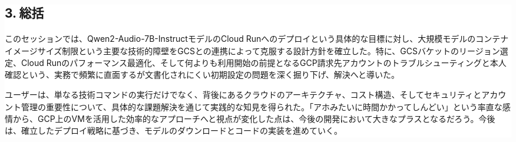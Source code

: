 ## 3. **総括**

このセッションでは、Qwen2-Audio-7B-InstructモデルのCloud Runへのデプロイという具体的な目標に対し、大規模モデルのコンテナイメージサイズ制限という主要な技術的障壁をGCSとの連携によって克服する設計方針を確立した。特に、GCSバケットのリージョン選定、Cloud Runのパフォーマンス最適化、そして何よりも利用開始の前提となるGCP請求先アカウントのトラブルシューティングと本人確認という、実務で頻繁に直面するが文書化されにくい初期設定の問題を深く掘り下げ、解決へと導いた。

ユーザーは、単なる技術コマンドの実行だけでなく、背後にあるクラウドのアーキテクチャ、コスト構造、そしてセキュリティとアカウント管理の重要性について、具体的な課題解決を通じて実践的な知見を得られた。「アホみたいに時間かかってしんどい」という率直な感情から、GCP上のVMを活用した効率的なアプローチへと視点が変化した点は、今後の開発において大きなプラスとなるだろう。今後は、確立したデプロイ戦略に基づき、モデルのダウンロードとコードの実装を進めていく。
